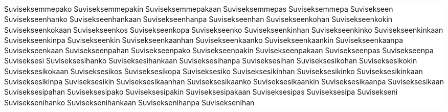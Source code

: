 Suviseksemmepako
Suviseksemmepakin
Suviseksemmepakaan
Suviseksemmepas
Suviseksemmepa
Suvisekseen
Suvisekseenhanko
Suvisekseenhankaan
Suvisekseenhanpa
Suvisekseenhan
Suvisekseenkohan
Suvisekseenkokin
Suvisekseenkokaan
Suvisekseenkos
Suvisekseenkopa
Suvisekseenko
Suvisekseenkinhan
Suvisekseenkinko
Suvisekseenkinkaan
Suvisekseenkinpa
Suvisekseenkin
Suvisekseenkaanhan
Suvisekseenkaanko
Suvisekseenkaankin
Suvisekseenkaanpa
Suvisekseenkaan
Suvisekseenpahan
Suvisekseenpako
Suvisekseenpakin
Suvisekseenpakaan
Suvisekseenpas
Suvisekseenpa
Suviseksesi
Suviseksesihanko
Suviseksesihankaan
Suviseksesihanpa
Suviseksesihan
Suviseksesikohan
Suviseksesikokin
Suviseksesikokaan
Suviseksesikos
Suviseksesikopa
Suviseksesiko
Suviseksesikinhan
Suviseksesikinko
Suviseksesikinkaan
Suviseksesikinpa
Suviseksesikin
Suviseksesikaanhan
Suviseksesikaanko
Suviseksesikaankin
Suviseksesikaanpa
Suviseksesikaan
Suviseksesipahan
Suviseksesipako
Suviseksesipakin
Suviseksesipakaan
Suviseksesipas
Suviseksesipa
Suvisekseni
Suviseksenihanko
Suviseksenihankaan
Suviseksenihanpa
Suviseksenihan